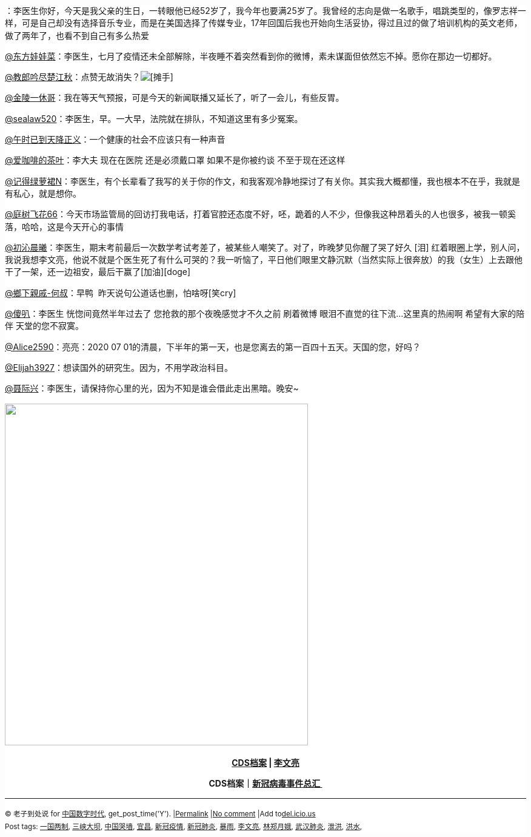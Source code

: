 </a>：李医生你好，今天是我父亲的生日，一转眼他已经52岁了，我今年也要满25岁了。我曾经的志向是做一名歌手，唱跳类型的，像罗志祥一样，可是自己却没有选择音乐专业，而是在美国选择了传媒专业，17年回国后我也开始向生活妥协，得过且过的做了培训机构的英文老师，做了两年了，也看不到自己有多么热爱</p><p><a href="https://weibo.com/1892173913" target="_blank" rel="noopener noreferrer">@东方娃娃菜</a>：李医生，七月了疫情还未全部解除，半夜睡不着突然看到你的微博，素未谋面但依然忘不掉。愿你在那边一切都好。</p><p><a href="https://weibo.com/6464452113" target="_blank" rel="noopener noreferrer">@教郎吟尽楚江秋</a>：点赞无故消失？<img class="W_img_face" title="[摊手]" src="https://img.t.sinajs.cn/t4/appstyle/expression/ext/normal/62/2018new_tanshou_org.png" alt="[摊手]" /></p><p><a href="https://weibo.com/2947446472" target="_blank" rel="noopener noreferrer">@金陵一休哥</a><i class="W_icon_bf icon_bigfans"></i>：我在等天气预报，可是今天的新闻联播又延长了，听了一会儿，有些反胃。</p><p><a href="https://weibo.com/6573612591" target="_blank" rel="noopener noreferrer">@sealaw520</a><i class="W_icon_bf icon_bigfans"></i>：李医生，早。一大早，法院就在排队，不知道这里有多少冤案。</p><p><a href="https://weibo.com/2115859447" target="_blank" rel="noopener noreferrer">@午时已到天降正义</a>：一个健康的社会不应该只有一种声音</p><p><a href="https://weibo.com/yangguangzl" target="_blank" rel="noopener noreferrer">@爱咖啡的茶叶</a><i class="" title=""></i><i class="W_icon_bf icon_bigfans"></i>：李大夫 现在在医院 还是必须戴口罩 如果不是你被约谈 不至于现在还这样</p><p><a href="https://weibo.com/5645194317" target="_blank" rel="noopener noreferrer">@记得绿萝裙N</a>：李医生，有个长辈看了我写的关于你的作文，和我客观冷静地探讨了有关你。其实我大概都懂，我也根本不在乎，我就是有私心，就是想你。</p><p><a href="https://weibo.com/6095397189" target="_blank" rel="noopener noreferrer">@庭树飞花66</a><i class="W_icon_bf icon_bigfans"></i>：今天市场监管局的回访打我电话，打着官腔还态度不好，呸，跪着的人不少，但像我这种昂着头的人也很多，被我一顿奚落，哈哈，这是今天开心的事情</p><p><a href="https://weibo.com/7379405104" target="_blank" rel="noopener noreferrer">@初沁晨曦</a>：李医生，期末考前最后一次数学考试考差了，被某些人嘲笑了。对了，昨晚梦见你醒了哭了好久 [泪] 红着眼圈上学，别人问，我说我想李文亮，他说不就是个医生死了有什么可哭的？我一听恼了，平日他们眼里文静沉默（当然实际上很奔放）的我（女生）上去跟他干了一架，还一边祖安，最后干赢了[加油][doge]</p><p><a href="https://weibo.com/2279716654" target="_blank" rel="noopener noreferrer">@鄉下親戚-何叔</a><i class="W_icon_bf icon_bigfans"></i>：早鸭  昨天说句公道话也删，怕啥呀[笑cry]</p><p><a href="https://weibo.com/funfun1988" target="_blank" rel="noopener noreferrer">@傻叭</a><i class="" title=""></i>：李医生 恍惚间竟然半年过去了 您抢救的那个夜晚感觉才不久之前 刷着微博 眼泪不直觉的往下流&#8230;这里真的热闹啊 希望有大家的陪伴 天堂的您不寂寞。</p><p><a href="https://weibo.com/3950943663" target="_blank" rel="noopener noreferrer">@Alice2590</a><i class="W_icon_bf icon_bigfans"></i>：亮亮：2020 07 01的清晨，下半年的第一天，也是您离去的第一百四十五天。天国的您，好吗？</p><p><a href="https://weibo.com/6512782196" target="_blank" rel="noopener noreferrer">@Elijah3927</a><i class="W_icon_bf icon_bigfans"></i>：想读国外的研究生。因为，不用学政治科目。</p><p><a href="https://weibo.com/5621061851" target="_blank" rel="noopener noreferrer">@聂际兴</a>：李医生，请保持你心里的光，因为不知是谁会借此走出黑暗。晚安~</p><p><img class="aligncenter wp-image-637891" src="https://chinadigitaltimes.net/chinese/files/2020/03/37-150x150.jpg" alt="" width="500" height="563" srcset="https://chinadigitaltimes.net/chinese/files/2020/03/37-266x300.jpg 266w, https://chinadigitaltimes.net/chinese/files/2020/03/37-909x1024.jpg 909w, https://chinadigitaltimes.net/chinese/files/2020/03/37-768x865.jpg 768w, https://chinadigitaltimes.net/chinese/files/2020/03/37.jpg 1044w" sizes="(max-width: 500px) 100vw, 500px" /></p></blockquote><p style="text-align: center"><strong><a class="st_tag internal_tag" title="Posts tagged with CDS档案" href="https://chinadigitaltimes.net/chinese/tag/cds%e6%a1%a3%e6%a1%88/" rel="tag">CDS档案</a> | <a href="https://chinadigitaltimes.net/space/%E6%9D%8E%E6%96%87%E4%BA%AE">李文亮</a></strong></p><p style="text-align: center"><strong>CDS<span class="s1">档案｜<a href="https://chinadigitaltimes.net/space/%E6%96%B0%E5%86%A0%E7%97%85%E6%AF%92%E4%BA%8B%E4%BB%B6%E6%80%BB%E6%B1%87">新冠病毒事件总汇</a><a href="https://chinadigitaltimes.net/space/%E7%9C%9F%E7%90%86%E9%83%A8"> </a></span></strong></p><hr /><p><small>&copy; 老子到处说 for <a href="https://chinadigitaltimes.net/chinese">中国数字时代</a>, get_post_time('Y'). |<a href="https://chinadigitaltimes.net/chinese/2020/06/%e3%80%90%e4%b8%ad%e5%9b%bd%e5%93%ad%e5%a2%99%e3%80%91%e9%bb%91%e6%9a%97%e9%99%8d%e4%b8%b4%ef%bc%8c%e4%b8%9c%e6%96%b9%e4%b9%8b%e7%8f%a0%ef%bc%887%e6%9c%881%e6%97%a5%ef%bc%89/">Permalink</a> |<a href="https://chinadigitaltimes.net/chinese/2020/06/%e3%80%90%e4%b8%ad%e5%9b%bd%e5%93%ad%e5%a2%99%e3%80%91%e9%bb%91%e6%9a%97%e9%99%8d%e4%b8%b4%ef%bc%8c%e4%b8%9c%e6%96%b9%e4%b9%8b%e7%8f%a0%ef%bc%887%e6%9c%881%e6%97%a5%ef%bc%89/#comments">No comment</a> |Add to<a href="http://del.icio.us/post?url=https://chinadigitaltimes.net/chinese/2020/06/%e3%80%90%e4%b8%ad%e5%9b%bd%e5%93%ad%e5%a2%99%e3%80%91%e9%bb%91%e6%9a%97%e9%99%8d%e4%b8%b4%ef%bc%8c%e4%b8%9c%e6%96%b9%e4%b9%8b%e7%8f%a0%ef%bc%887%e6%9c%881%e6%97%a5%ef%bc%89/&amp;title=【中国哭墙】黑暗降临，东方之珠（7月1日）">del.icio.us</a><br/>Post tags: <a href="https://chinadigitaltimes.net/chinese/tag/%e4%b8%80%e5%9b%bd%e4%b8%a4%e5%88%b6/" rel="tag">一国两制</a>, <a href="https://chinadigitaltimes.net/chinese/tag/%e4%b8%89%e5%b3%a1%e5%a4%a7%e5%9d%9d/" rel="tag">三峡大坝</a>, <a href="https://chinadigitaltimes.net/chinese/tag/%e4%b8%ad%e5%9b%bd%e5%93%ad%e5%a2%99/" rel="tag">中国哭墙</a>, <a href="https://chinadigitaltimes.net/chinese/tag/%e5%ae%9c%e6%98%8c/" rel="tag">宜昌</a>, <a href="https://chinadigitaltimes.net/chinese/tag/%e6%96%b0%e5%86%a0%e7%96%ab%e6%83%85/" rel="tag">新冠疫情</a>, <a href="https://chinadigitaltimes.net/chinese/tag/%e6%96%b0%e5%86%a0%e8%82%ba%e7%82%8e/" rel="tag">新冠肺炎</a>, <a href="https://chinadigitaltimes.net/chinese/tag/%e6%9a%b4%e9%9b%a8/" rel="tag">暴雨</a>, <a href="https://chinadigitaltimes.net/chinese/tag/%e6%9d%8e%e6%96%87%e4%ba%ae/" rel="tag">李文亮</a>, <a href="https://chinadigitaltimes.net/chinese/tag/%e6%9e%97%e9%83%91%e6%9c%88%e5%a8%a5/" rel="tag">林郑月娥</a>, <a href="https://chinadigitaltimes.net/chinese/tag/%e6%ad%a6%e6%b1%89%e8%82%ba%e7%82%8e/" rel="tag">武汉肺炎</a>, <a href="https://chinadigitaltimes.net/chinese/tag/%e6%b3%84%e6%b4%aa/" rel="tag">泄洪</a>, <a href="https://chinadigitaltimes.net/chinese/tag/%e6%b4%aa%e6%b0%b4/" rel="tag">洪水</a>,